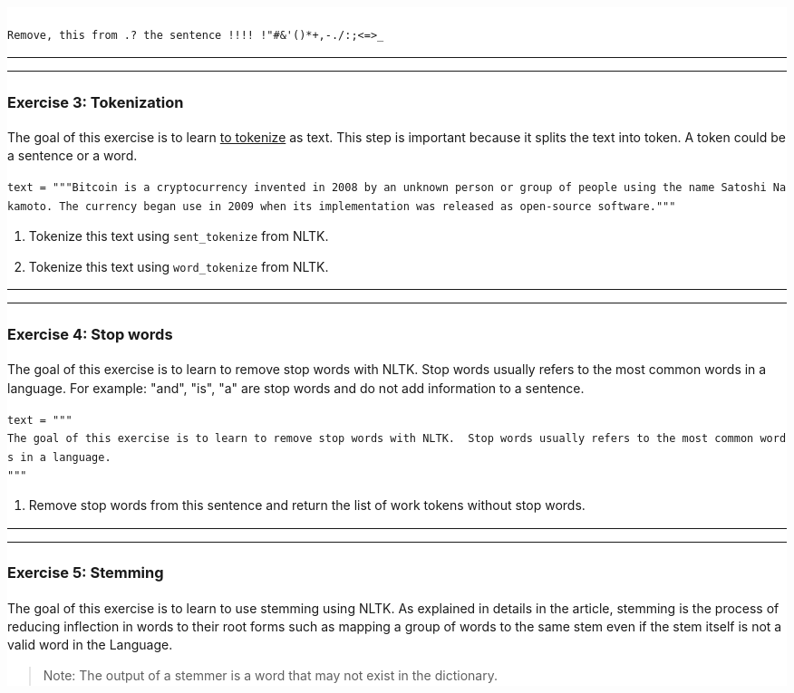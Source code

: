    ```

   Remove, this from .? the sentence !!!! !"#&'()*+,-./:;<=>_

   ```

---

---

### Exercise 3: Tokenization

The goal of this exercise is to learn [to tokenize](https://en.wikipedia.org/wiki/Lexical_analysis#Tokenization) as text. This step is important because it splits the text into token. A token could be a sentence or a word.

```
text = """Bitcoin is a cryptocurrency invented in 2008 by an unknown person or group of people using the name Satoshi Nakamoto. The currency began use in 2009 when its implementation was released as open-source software."""

```

1. Tokenize this text using `sent_tokenize` from NLTK.

2. Tokenize this text using `word_tokenize` from NLTK.

---

---

### Exercise 4: Stop words

The goal of this exercise is to learn to remove stop words with NLTK. Stop words usually refers to the most common words in a language. For example: "and", "is", "a" are stop words and do not add information to a sentence.

```
text = """
The goal of this exercise is to learn to remove stop words with NLTK.  Stop words usually refers to the most common words in a language.
"""
```

1. Remove stop words from this sentence and return the list of work tokens without stop words.

---

---

### Exercise 5: Stemming

The goal of this exercise is to learn to use stemming using NLTK. As explained in details in the article, stemming is the process of reducing inflection in words to their root forms such as mapping a group of words to the same stem even if the stem itself is not a valid word in the Language.

> Note: The output of a stemmer is a word that may not exist in the dictionary.
